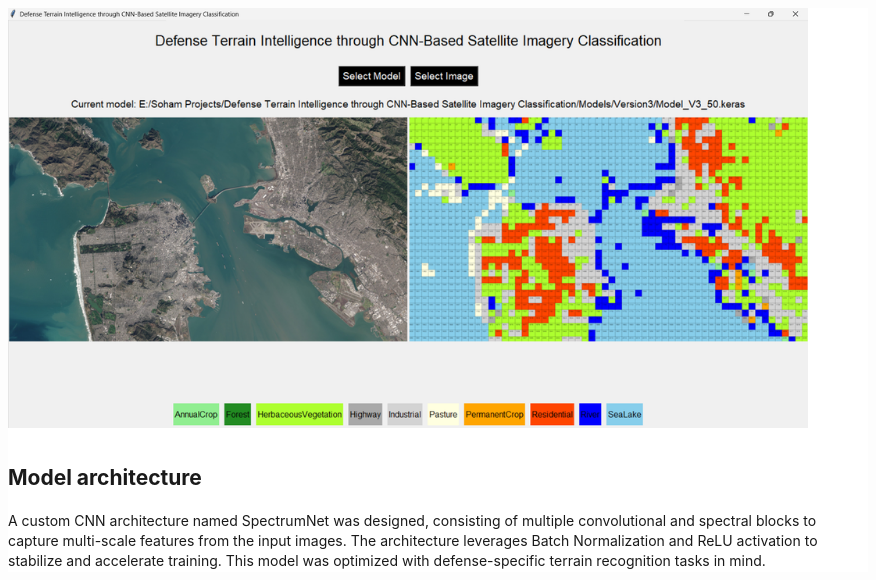    <img src = "Resources/InterfaceResult.png" width="800"/>
</p>

## Model architecture

A custom CNN architecture named SpectrumNet was designed, consisting of multiple convolutional and spectral blocks to capture multi-scale features from the input images. The architecture leverages Batch Normalization and ReLU activation to stabilize and accelerate training. This model was optimized with defense-specific terrain recognition tasks in mind.
